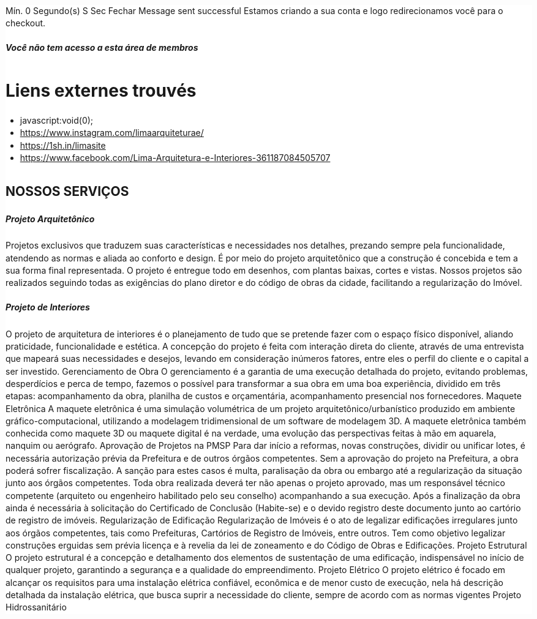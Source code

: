Mín.
0
Segundo(s)
S
Sec
Fechar
Message sent successful 
Estamos criando a sua conta e logo redirecionamos você para o checkout.
##### Você não tem acesso a esta área de membros


# Liens externes trouvés
- javascript:void(0);
- https://www.instagram.com/limaarquiteturae/
- https://1sh.in/limasite
- https://www.facebook.com/Lima-Arquitetura-e-Interiores-361187084505707
## NOSSOS SERVIÇOS
##### **Projeto Arquitetônico**
Projetos exclusivos que traduzem suas características e necessidades nos detalhes, prezando sempre pela funcionalidade, atendendo as normas e aliada ao conforto e design. É por meio do projeto arquitetônico que a construção é concebida e tem a sua forma final representada. O projeto é entregue todo em desenhos, com plantas baixas, cortes e vistas. Nossos projetos são realizados seguindo todas as exigências do plano diretor e do código de obras da cidade, facilitando a regularização do Imóvel.
##### Projeto de Interiores
O projeto de arquitetura de interiores é o planejamento de tudo que se pretende fazer com o espaço físico disponível, aliando praticidade, funcionalidade e estética. A concepção do projeto é feita com interação direta do cliente, através de uma entrevista que mapeará suas necessidades e desejos, levando em consideração inúmeros fatores, entre eles o perfil do cliente e o capital a ser investido.
Gerenciamento de Obra
O gerenciamento é a garantia de uma execução detalhada do projeto, evitando problemas, desperdícios e perca de tempo, fazemos o possível para transformar a sua obra em uma boa experiência, dividido em três etapas: acompanhamento da obra, planilha de custos e orçamentária, acompanhamento presencial nos fornecedores.
Maquete Eletrônica
A maquete eletrônica é uma simulação volumétrica de um projeto arquitetônico/urbanístico produzido em ambiente gráfico-computacional, utilizando a modelagem tridimensional de um software de modelagem 3D. A maquete eletrônica também conhecida como maquete 3D ou maquete digital é na verdade, uma evolução das perspectivas feitas à mão em aquarela, nanquim ou aerógrafo.
Aprovação de Projetos na PMSP
Para dar início a reformas, novas construções, dividir ou unificar lotes, é necessária autorização prévia da Prefeitura e de outros órgãos competentes. Sem a aprovação do projeto na Prefeitura, a obra poderá sofrer fiscalização. A sanção para estes casos é multa, paralisação da obra ou embargo até a regularização da situação junto aos órgãos competentes. Toda obra realizada deverá ter não apenas o projeto aprovado, mas um responsável técnico competente (arquiteto ou engenheiro habilitado pelo seu conselho) acompanhando a sua execução. Após a finalização da obra ainda é necessária à solicitação do Certificado de Conclusão (Habite-se) e o devido registro deste documento junto ao cartório de registro de imóveis.
Regularização de Edificação
Regularização de Imóveis é o ato de legalizar edificações irregulares junto aos órgãos competentes, tais como Prefeituras, Cartórios de Registro de Imóveis, entre outros. Tem como objetivo legalizar construções erguidas sem prévia licença e à revelia da lei de zoneamento e do Código de Obras e Edificações.
Projeto Estrutural
O projeto estrutural é a concepção e detalhamento dos elementos de sustentação de uma edificação, indispensável no início de qualquer projeto, garantindo a segurança e a qualidade do empreendimento.
Projeto Elétrico
O projeto elétrico é focado em alcançar os requisitos para uma instalação elétrica confiável, econômica e de menor custo de execução, nela há descrição detalhada da instalação elétrica, que busca suprir a necessidade do cliente, sempre de acordo com as normas vigentes
Projeto Hidrossanitário